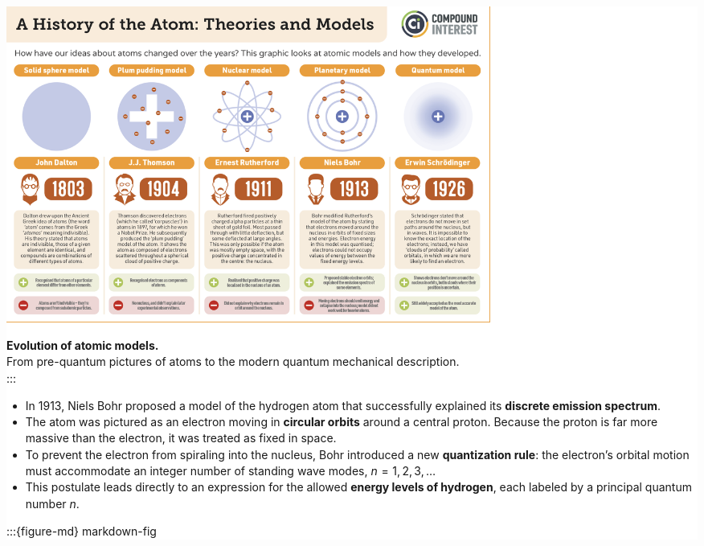 <img src="images/evolution_atom.png" alt="Evolution of atomic models" class="bg-primary mb-1" width="70%">

**Evolution of atomic models.**  
From pre-quantum pictures of atoms to the modern quantum mechanical description.  
:::

- In 1913, Niels Bohr proposed a model of the hydrogen atom that successfully explained its **discrete emission spectrum**.  
- The atom was pictured as an electron moving in **circular orbits** around a central proton. Because the proton is far more massive than the electron, it was treated as fixed in space.  
- To prevent the electron from spiraling into the nucleus, Bohr introduced a new **quantization rule**: the electron’s orbital motion must accommodate an integer number of standing wave modes, $n = 1, 2, 3, \ldots$  
- This postulate leads directly to an expression for the allowed **energy levels of hydrogen**, each labeled by a principal quantum number $n$.  

:::{figure-md} markdown-fig
